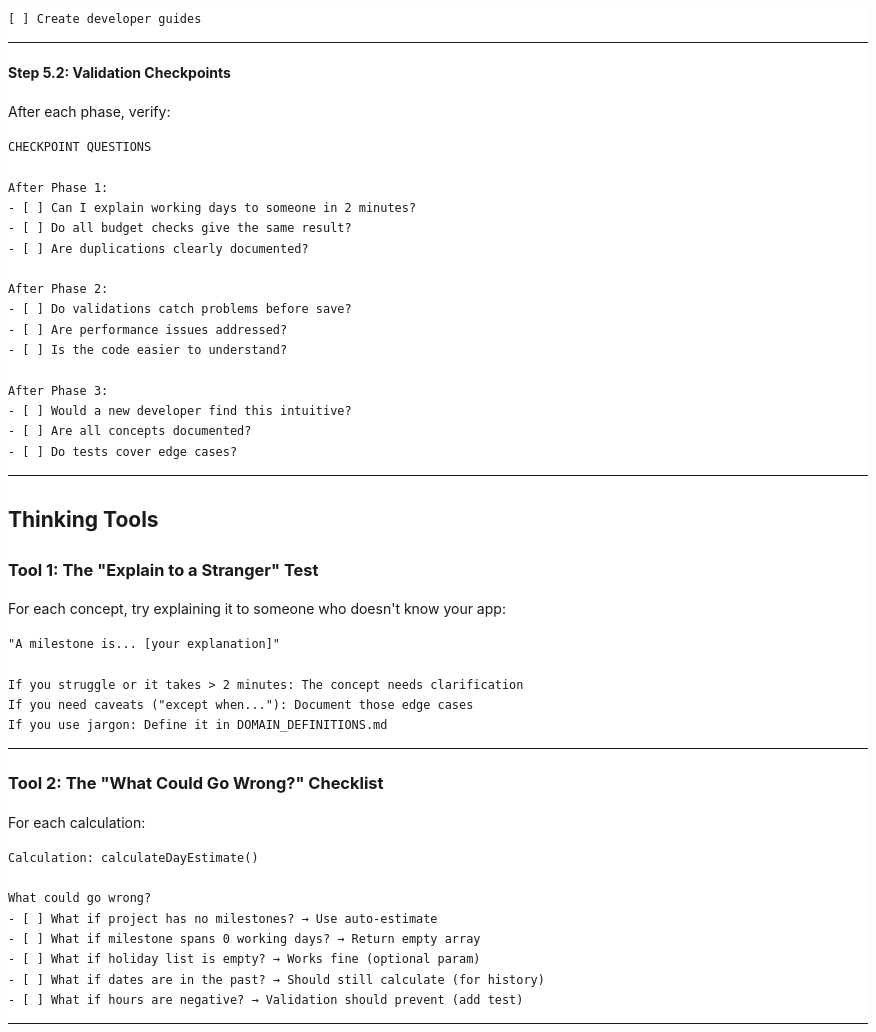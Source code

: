 ```
[ ] Create developer guides
```

---

#### Step 5.2: Validation Checkpoints

After each phase, verify:

```
CHECKPOINT QUESTIONS

After Phase 1:
- [ ] Can I explain working days to someone in 2 minutes?
- [ ] Do all budget checks give the same result?
- [ ] Are duplications clearly documented?

After Phase 2:
- [ ] Do validations catch problems before save?
- [ ] Are performance issues addressed?
- [ ] Is the code easier to understand?

After Phase 3:
- [ ] Would a new developer find this intuitive?
- [ ] Are all concepts documented?
- [ ] Do tests cover edge cases?
```

---

## Thinking Tools

### Tool 1: The "Explain to a Stranger" Test

For each concept, try explaining it to someone who doesn't know your app:

```
"A milestone is... [your explanation]"

If you struggle or it takes > 2 minutes: The concept needs clarification
If you need caveats ("except when..."): Document those edge cases
If you use jargon: Define it in DOMAIN_DEFINITIONS.md
```

---

### Tool 2: The "What Could Go Wrong?" Checklist

For each calculation:

```
Calculation: calculateDayEstimate()

What could go wrong?
- [ ] What if project has no milestones? → Use auto-estimate
- [ ] What if milestone spans 0 working days? → Return empty array
- [ ] What if holiday list is empty? → Works fine (optional param)
- [ ] What if dates are in the past? → Should still calculate (for history)
- [ ] What if hours are negative? → Validation should prevent (add test)
```

---